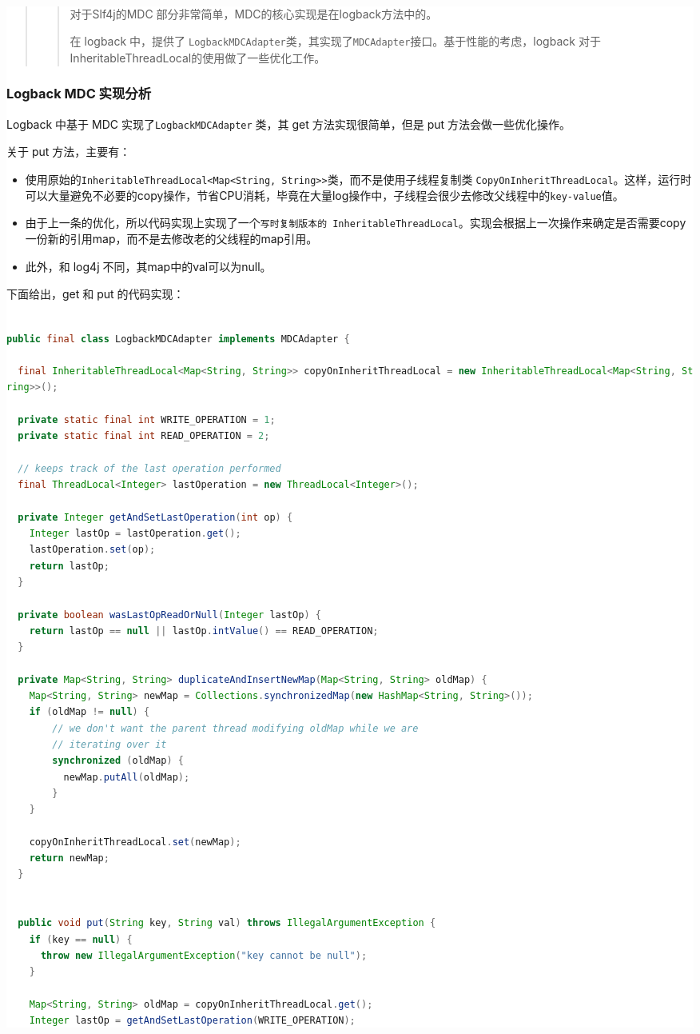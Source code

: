 >> 对于Slf4j的MDC 部分非常简单，MDC的核心实现是在logback方法中的。
>> 
>> 在 logback 中，提供了 `LogbackMDCAdapter`类，其实现了`MDCAdapter`接口。基于性能的考虑，logback 对于InheritableThreadLocal的使用做了一些优化工作。
>> 

### Logback MDC 实现分析 

Logback 中基于 MDC 实现了`LogbackMDCAdapter` 类，其 get 方法实现很简单，但是 put 方法会做一些优化操作。

关于 put 方法，主要有：

* 使用原始的`InheritableThreadLocal<Map<String, String>>`类，而不是使用子线程复制类 `CopyOnInheritThreadLocal`。这样，运行时可以大量避免不必要的copy操作，节省CPU消耗，毕竟在大量log操作中，子线程会很少去修改父线程中的`key-value`值。

* 由于上一条的优化，所以代码实现上实现了一个`写时复制版本的 InheritableThreadLocal`。实现会根据上一次操作来确定是否需要copy一份新的引用map，而不是去修改老的父线程的map引用。

* 此外，和 log4j 不同，其map中的val可以为null。

下面给出，get 和 put 的代码实现：

``` java

public final class LogbackMDCAdapter implements MDCAdapter {

  final InheritableThreadLocal<Map<String, String>> copyOnInheritThreadLocal = new InheritableThreadLocal<Map<String, String>>();

  private static final int WRITE_OPERATION = 1;
  private static final int READ_OPERATION = 2;

  // keeps track of the last operation performed
  final ThreadLocal<Integer> lastOperation = new ThreadLocal<Integer>();

  private Integer getAndSetLastOperation(int op) {
    Integer lastOp = lastOperation.get();
    lastOperation.set(op);
    return lastOp;
  }

  private boolean wasLastOpReadOrNull(Integer lastOp) {
    return lastOp == null || lastOp.intValue() == READ_OPERATION;
  }

  private Map<String, String> duplicateAndInsertNewMap(Map<String, String> oldMap) {
    Map<String, String> newMap = Collections.synchronizedMap(new HashMap<String, String>());
    if (oldMap != null) {
        // we don't want the parent thread modifying oldMap while we are
        // iterating over it
        synchronized (oldMap) {
          newMap.putAll(oldMap);
        }
    }

    copyOnInheritThreadLocal.set(newMap);
    return newMap;
  }


  public void put(String key, String val) throws IllegalArgumentException {
    if (key == null) {
      throw new IllegalArgumentException("key cannot be null");
    }

    Map<String, String> oldMap = copyOnInheritThreadLocal.get();
    Integer lastOp = getAndSetLastOperation(WRITE_OPERATION);
```